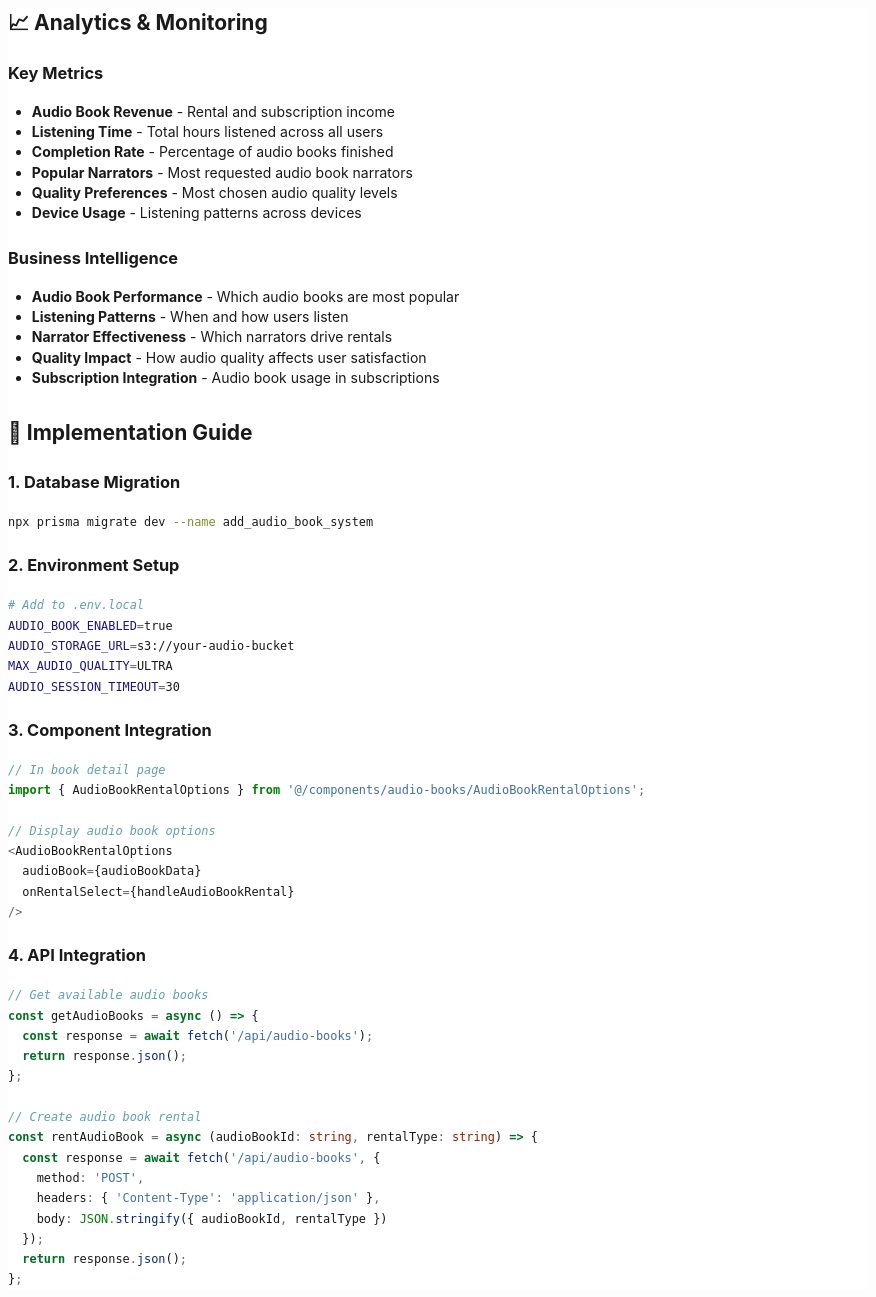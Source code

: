## 📈 Analytics & Monitoring

### Key Metrics
- **Audio Book Revenue** - Rental and subscription income
- **Listening Time** - Total hours listened across all users
- **Completion Rate** - Percentage of audio books finished
- **Popular Narrators** - Most requested audio book narrators
- **Quality Preferences** - Most chosen audio quality levels
- **Device Usage** - Listening patterns across devices

### Business Intelligence
- **Audio Book Performance** - Which audio books are most popular
- **Listening Patterns** - When and how users listen
- **Narrator Effectiveness** - Which narrators drive rentals
- **Quality Impact** - How audio quality affects user satisfaction
- **Subscription Integration** - Audio book usage in subscriptions

## 🚀 Implementation Guide

### 1. Database Migration
```bash
npx prisma migrate dev --name add_audio_book_system
```

### 2. Environment Setup
```bash
# Add to .env.local
AUDIO_BOOK_ENABLED=true
AUDIO_STORAGE_URL=s3://your-audio-bucket
MAX_AUDIO_QUALITY=ULTRA
AUDIO_SESSION_TIMEOUT=30
```

### 3. Component Integration
```typescript
// In book detail page
import { AudioBookRentalOptions } from '@/components/audio-books/AudioBookRentalOptions';

// Display audio book options
<AudioBookRentalOptions
  audioBook={audioBookData}
  onRentalSelect={handleAudioBookRental}
/>
```

### 4. API Integration
```typescript
// Get available audio books
const getAudioBooks = async () => {
  const response = await fetch('/api/audio-books');
  return response.json();
};

// Create audio book rental
const rentAudioBook = async (audioBookId: string, rentalType: string) => {
  const response = await fetch('/api/audio-books', {
    method: 'POST',
    headers: { 'Content-Type': 'application/json' },
    body: JSON.stringify({ audioBookId, rentalType })
  });
  return response.json();
};
```